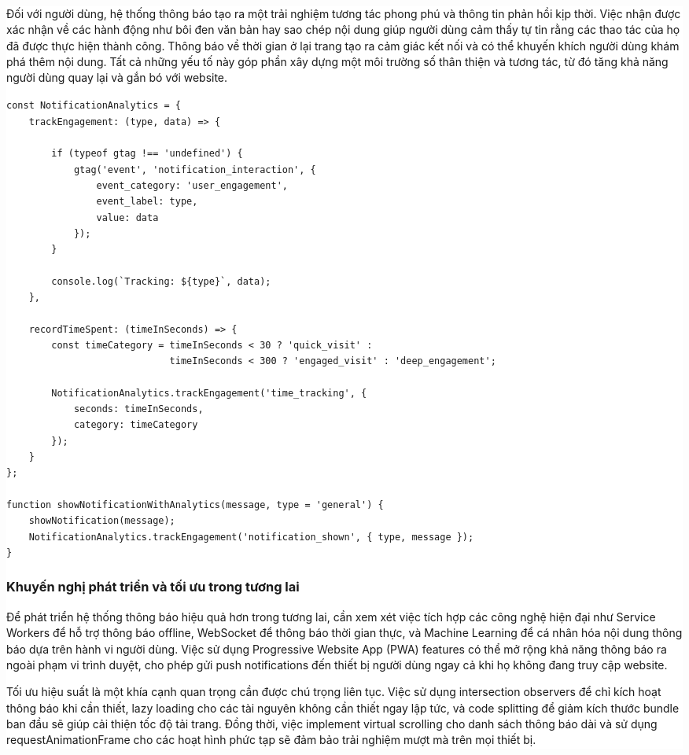 Đối với người dùng, hệ thống thông báo tạo ra một trải nghiệm tương tác phong phú và thông tin phản hồi kịp thời. Việc nhận được xác nhận về các hành động như bôi đen văn bản hay sao chép nội dung giúp người dùng cảm thấy tự tin rằng các thao tác của họ đã được thực hiện thành công. Thông báo về thời gian ở lại trang tạo ra cảm giác kết nối và có thể khuyến khích người dùng khám phá thêm nội dung. Tất cả những yếu tố này góp phần xây dựng một môi trường số thân thiện và tương tác, từ đó tăng khả năng người dùng quay lại và gắn bó với website.

```
const NotificationAnalytics = {
	trackEngagement: (type, data) => {

		if (typeof gtag !== 'undefined') {
			gtag('event', 'notification_interaction', {
				event_category: 'user_engagement',
				event_label: type,
				value: data
			});
		}
		
		console.log(`Tracking: ${type}`, data);
	},
	
	recordTimeSpent: (timeInSeconds) => {
		const timeCategory = timeInSeconds < 30 ? 'quick_visit' : 
							 timeInSeconds < 300 ? 'engaged_visit' : 'deep_engagement';
		
		NotificationAnalytics.trackEngagement('time_tracking', {
			seconds: timeInSeconds,
			category: timeCategory
		});
	}
};

function showNotificationWithAnalytics(message, type = 'general') {
	showNotification(message);
	NotificationAnalytics.trackEngagement('notification_shown', { type, message });
}
```

### Khuyến nghị phát triển và tối ưu trong tương lai

Để phát triển hệ thống thông báo hiệu quả hơn trong tương lai, cần xem xét việc tích hợp các công nghệ hiện đại như Service Workers để hỗ trợ thông báo offline, WebSocket để thông báo thời gian thực, và Machine Learning để cá nhân hóa nội dung thông báo dựa trên hành vi người dùng. Việc sử dụng Progressive Website App (PWA) features có thể mở rộng khả năng thông báo ra ngoài phạm vi trình duyệt, cho phép gửi push notifications đến thiết bị người dùng ngay cả khi họ không đang truy cập website.

Tối ưu hiệu suất là một khía cạnh quan trọng cần được chú trọng liên tục. Việc sử dụng intersection observers để chỉ kích hoạt thông báo khi cần thiết, lazy loading cho các tài nguyên không cần thiết ngay lập tức, và code splitting để giảm kích thước bundle ban đầu sẽ giúp cải thiện tốc độ tải trang. Đồng thời, việc implement virtual scrolling cho danh sách thông báo dài và sử dụng requestAnimationFrame cho các hoạt hình phức tạp sẽ đảm bảo trải nghiệm mượt mà trên mọi thiết bị.
